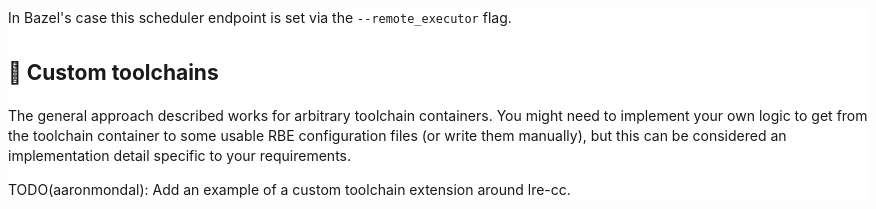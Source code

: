 In Bazel's case this scheduler endpoint is set via the `--remote_executor` flag.

## 🦜 Custom toolchains

The general approach described works for arbitrary toolchain containers. You
might need to implement your own logic to get from the toolchain container to
some usable RBE configuration files (or write them manually), but this can be
considered an implementation detail specific to your requirements.

TODO(aaronmondal): Add an example of a custom toolchain extension around lre-cc.
